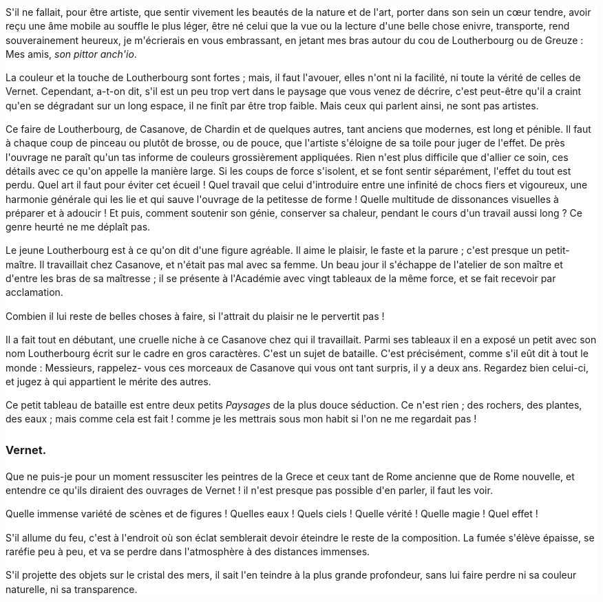 S'il ne fallait, pour être artiste, que sentir vivement les beautés de la nature et de l'art, porter dans son sein un cœur tendre, avoir reçu une âme mobile au souffle le plus léger, être né celui que la vue ou la lecture d'une belle chose enivre, transporte, rend souverainement heureux, je m'écrierais en vous embrassant, en jetant mes bras autour du cou de Loutherbourg ou de Greuze : Mes amis, *son pittor anch'io*.

La couleur et la touche de Loutherbourg sont fortes ; mais, il faut l'avouer, elles n'ont ni la facilité, ni toute la vérité de celles de Vernet. Cependant, a-t-on dit, s'il est un peu trop vert dans le paysage que vous venez de décrire, c'est peut-être qu'il a craint qu'en se dégradant sur un long espace, il ne finît par être trop faible. Mais ceux qui parlent ainsi, ne sont pas artistes.

Ce faire de Loutherbourg, de Casanove, de Chardin et de quelques autres, tant anciens que modernes, est long et pénible. Il faut à chaque coup de pinceau ou plutôt de brosse, ou de pouce, que l'artiste s'éloigne de sa toile pour juger de l'effet. De près l'ouvrage ne paraît qu'un tas informe de couleurs grossièrement appliquées. Rien n'est plus difficile que d'allier ce soin, ces détails avec ce qu'on appelle la manière large. Si les coups de force s'isolent, et se font sentir séparément, l'effet du tout est perdu. Quel art il faut pour éviter cet écueil ! Quel travail que celui d'introduire entre une infinité de chocs fiers et vigoureux, une harmonie générale qui les lie et qui sauve l'ouvrage de la petitesse de forme ! Quelle multitude de dissonances visuelles à préparer et à adoucir ! Et puis, comment soutenir son génie, conserver sa chaleur, pendant le cours d'un travail aussi long ? Ce genre heurté ne me déplaît pas.

Le jeune Loutherbourg est à ce qu'on dit d'une figure agréable. Il aime le plaisir, le faste et la parure ; c'est presque un petit-maître. Il travaillait chez Casanove, et n'était pas mal avec sa femme. Un beau jour il s'échappe de l'atelier de son maître et d'entre les bras de sa maîtresse ; il se présente à l'Académie avec vingt tableaux de la même force, et se fait recevoir par acclamation.

Combien il lui reste de belles choses à faire, si l'attrait du plaisir ne le pervertit pas !

Il a fait tout en débutant, une cruelle niche à ce Casanove chez qui il travaillait. Parmi ses tableaux il en a exposé un petit avec son nom Loutherbourg écrit sur le cadre en gros caractères. C'est un sujet de bataille. C'est précisément, comme s'il eût dit à tout le monde : Messieurs, rappelez- vous ces morceaux de Casanove qui vous ont tant surpris, il y a deux ans. Regardez bien celui-ci, et jugez à qui appartient le mérite des autres.

Ce petit tableau de bataille est entre deux petits *Paysages* de la plus douce séduction. Ce n'est rien ; des rochers, des plantes, des eaux ; mais comme cela est fait ! comme je les mettrais sous mon habit si l'on ne me regardait pas !


### Vernet.

Que ne puis-je pour un moment ressusciter les peintres de la Grece et ceux tant de Rome ancienne que de Rome nouvelle, et entendre ce qu'ils diraient des ouvrages de Vernet ! il n'est presque pas possible d'en parler, il faut les voir.

Quelle immense variété de scènes et de figures ! Quelles eaux ! Quels ciels ! Quelle vérité ! Quelle magie ! Quel effet !

S'il allume du feu, c'est à l'endroit où son éclat semblerait devoir éteindre le reste de la composition. La fumée s'élève épaisse, se raréfie peu à peu, et va se perdre dans l'atmosphère à des distances immenses.

S'il projette des objets sur le cristal des mers, il sait l'en teindre à la plus grande profondeur, sans lui faire perdre ni sa couleur naturelle, ni sa transparence.
